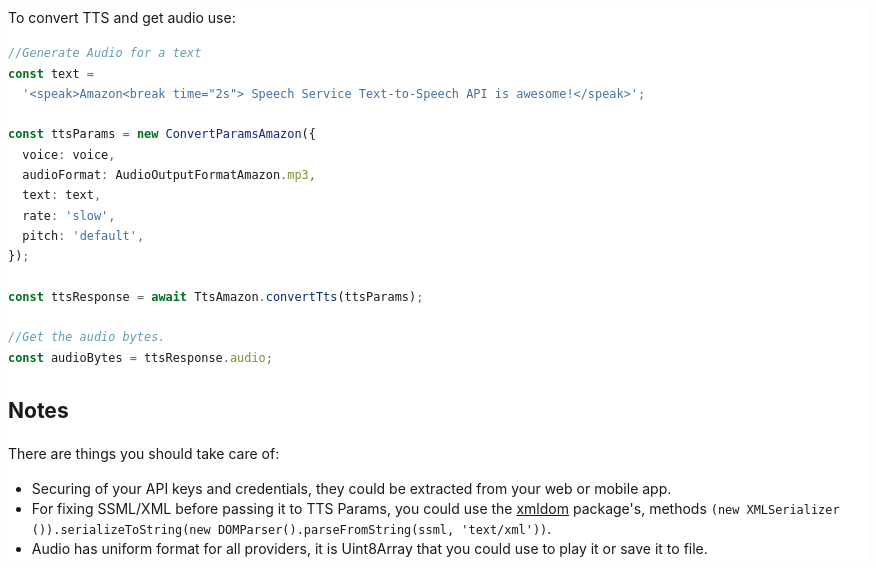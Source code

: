To convert TTS and get audio use:

```ts
//Generate Audio for a text
const text =
  '<speak>Amazon<break time="2s"> Speech Service Text-to-Speech API is awesome!</speak>';

const ttsParams = new ConvertParamsAmazon({
  voice: voice,
  audioFormat: AudioOutputFormatAmazon.mp3,
  text: text,
  rate: 'slow',
  pitch: 'default',
});

const ttsResponse = await TtsAmazon.convertTts(ttsParams);

//Get the audio bytes.
const audioBytes = ttsResponse.audio;
```

## Notes

There are things you should take care of:

- Securing of your API keys and credentials, they could be extracted from your web or mobile app.
- For fixing SSML/XML before passing it to TTS Params, you could use the [xmldom](https://www.npmjs.com/package/xmldom)
  package's,
  methods `(new XMLSerializer()).serializeToString(new DOMParser().parseFromString(ssml, 'text/xml'))`.
- Audio has uniform format for all providers, it is Uint8Array that you could use to play it or save it to file.
